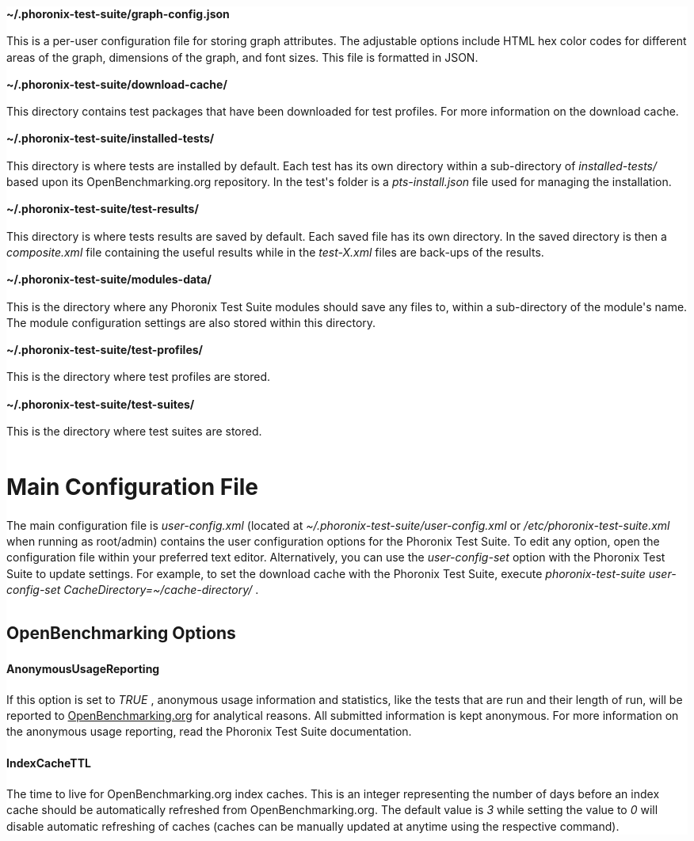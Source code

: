 **~/.phoronix-test-suite/graph-config.json**

This is a per-user configuration file for storing graph attributes. The adjustable options include HTML hex color codes for different areas of the graph, dimensions of the graph, and font sizes. This file is formatted in JSON.

**~/.phoronix-test-suite/download-cache/**

This directory contains test packages that have been downloaded for test profiles. For more information on the download cache.

**~/.phoronix-test-suite/installed-tests/**

This directory is where tests are installed by default. Each test has its own directory within a sub-directory of *installed-tests/* based upon its OpenBenchmarking.org repository. In the test's folder is a *pts-install.json* file used for managing the installation.

**~/.phoronix-test-suite/test-results/**

This directory is where tests results are saved by default. Each saved file has its own directory. In the saved directory is then a *composite.xml* file containing the useful results while in the *test-X.xml* files are back-ups of the results.

**~/.phoronix-test-suite/modules-data/**

This is the directory where any Phoronix Test Suite modules should save any files to, within a sub-directory of the module's name. The module configuration settings are also stored within this directory.

**~/.phoronix-test-suite/test-profiles/**

This is the directory where test profiles are stored.

**~/.phoronix-test-suite/test-suites/**

This is the directory where test suites are stored.


# Main Configuration File
The main configuration file is *user-config.xml* (located at *~/.phoronix-test-suite/user-config.xml* or */etc/phoronix-test-suite.xml* when running as root/admin) contains the user configuration options for the Phoronix Test Suite. To edit any option, open the configuration file within your preferred text editor. Alternatively, you can use the *user-config-set* option with the Phoronix Test Suite to update settings. For example, to set the download cache with the Phoronix Test Suite, execute *phoronix-test-suite user-config-set CacheDirectory=~/cache-directory/* .


## OpenBenchmarking Options
#### AnonymousUsageReporting
If this option is set to *TRUE* , anonymous usage information and statistics, like the tests that are run and their length of run, will be reported to [OpenBenchmarking.org](http://www.openbenchmarking.org/) for analytical reasons. All submitted information is kept anonymous. For more information on the anonymous usage reporting, read the Phoronix Test Suite documentation.

#### IndexCacheTTL
The time to live for OpenBenchmarking.org index caches. This is an integer representing the number of days before an index cache should be automatically refreshed from OpenBenchmarking.org. The default value is *3* while setting the value to *0* will disable automatic refreshing of caches (caches can be manually updated at anytime using the respective command).
